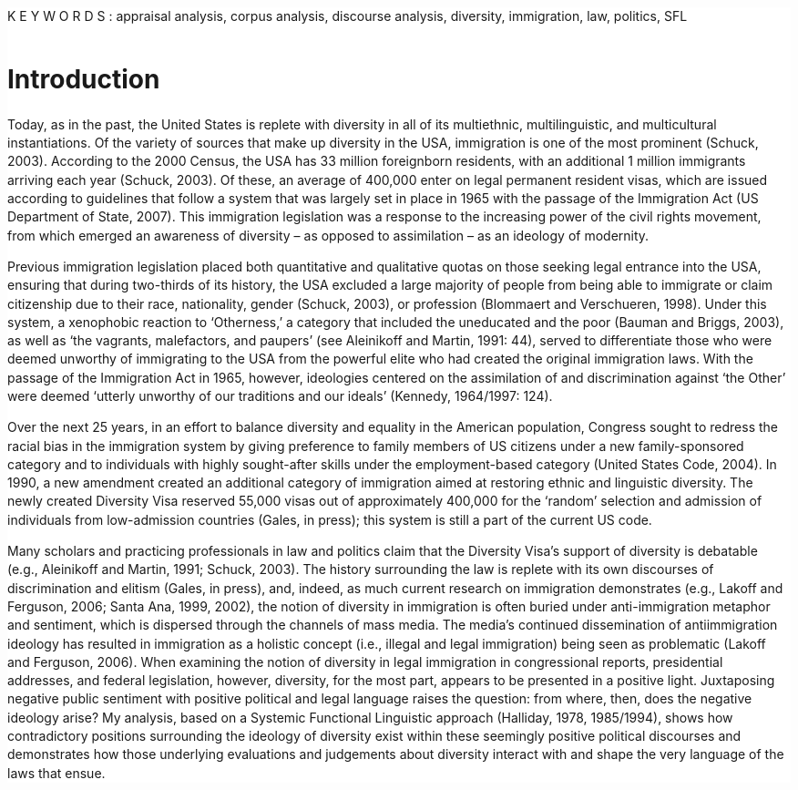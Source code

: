 K E Y W O R D S : appraisal analysis, corpus analysis, discourse analysis, diversity, immigration, law, politics, SFL

# Introduction

Today, as in the past, the United States is replete with diversity in all of its multiethnic, multilinguistic, and multicultural instantiations. Of the variety of sources that make up diversity in the USA, immigration is one of the most prominent (Schuck, 2003). According to the 2000 Census, the USA has 33 million foreignborn residents, with an additional 1 million immigrants arriving each year (Schuck, 2003). Of these, an average of 400,000 enter on legal permanent resident visas, which are issued according to guidelines that follow a system that was largely set in place in 1965 with the passage of the Immigration Act (US Department of State, 2007). This immigration legislation was a response to the increasing power of the civil rights movement, from which emerged an awareness of diversity – as opposed to assimilation – as an ideology of modernity.

Previous immigration legislation placed both quantitative and qualitative quotas on those seeking legal entrance into the USA, ensuring that during two-thirds of its history, the USA excluded a large majority of people from being able to immigrate or claim citizenship due to their race, nationality, gender (Schuck, 2003), or profession (Blommaert and Verschueren, 1998). Under this system, a xenophobic reaction to ‘Otherness,’ a category that included the uneducated and the poor (Bauman and Briggs, 2003), as well as ‘the vagrants, malefactors, and paupers’ (see Aleinikoff and Martin, 1991: 44), served to differentiate those who were deemed unworthy of immigrating to the USA from the powerful elite who had created the original immigration laws. With the passage of the Immigration Act in 1965, however, ideologies centered on the assimilation of and discrimination against ‘the Other’ were deemed ‘utterly unworthy of our traditions and our ideals’ (Kennedy, 1964/1997: 124).

Over the next 25 years, in an effort to balance diversity and equality in the American population, Congress sought to redress the racial bias in the immigration system by giving preference to family members of US citizens under a new family-sponsored category and to individuals with highly sought-after skills under the employment-based category (United States Code, 2004). In 1990, a new amendment created an additional category of immigration aimed at restoring ethnic and linguistic diversity. The newly created Diversity Visa reserved 55,000 visas out of approximately 400,000 for the ‘random’ selection and admission of individuals from low-admission countries (Gales, in press); this system is still a part of the current US code.

Many scholars and practicing professionals in law and politics claim that the Diversity Visa’s support of diversity is debatable (e.g., Aleinikoff and Martin, 1991; Schuck, 2003). The history surrounding the law is replete with its own discourses of discrimination and elitism (Gales, in press), and, indeed, as much current research on immigration demonstrates (e.g., Lakoff and Ferguson, 2006; Santa Ana, 1999, 2002), the notion of diversity in immigration is often buried under anti-immigration metaphor and sentiment, which is dispersed through the channels of mass media. The media’s continued dissemination of antiimmigration ideology has resulted in immigration as a holistic concept (i.e., illegal and legal immigration) being seen as problematic (Lakoff and Ferguson, 2006). When examining the notion of diversity in legal immigration in congressional reports, presidential addresses, and federal legislation, however, diversity, for the most part, appears to be presented in a positive light. Juxtaposing negative public sentiment with positive political and legal language raises the question: from where, then, does the negative ideology arise? My analysis, based on a Systemic Functional Linguistic approach (Halliday, 1978, 1985/1994), shows how contradictory positions surrounding the ideology of diversity exist within these seemingly positive political discourses and demonstrates how those underlying evaluations and judgements about diversity interact with and shape the very language of the laws that ensue.
